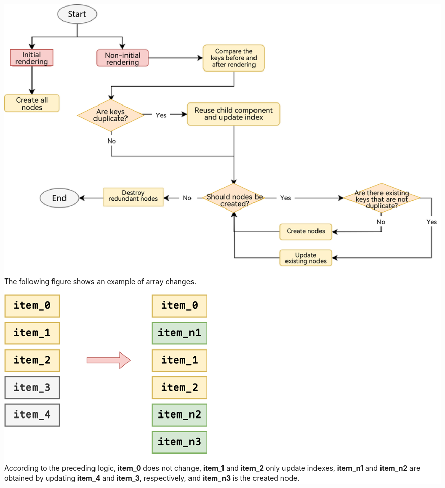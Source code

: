 ![Repeat-NonVS-FuncGen](./figures/Repeat-NonVS-FuncGen.png)

The following figure shows an example of array changes.

![Repeat-NonVS-Example](./figures/Repeat-NonVS-Example.png)

According to the preceding logic, **item_0** does not change, **item_1** and **item_2** only update indexes, **item_n1** and **item_n2** are obtained by updating **item_4** and **item_3**, respectively, and **item_n3** is the created node.

